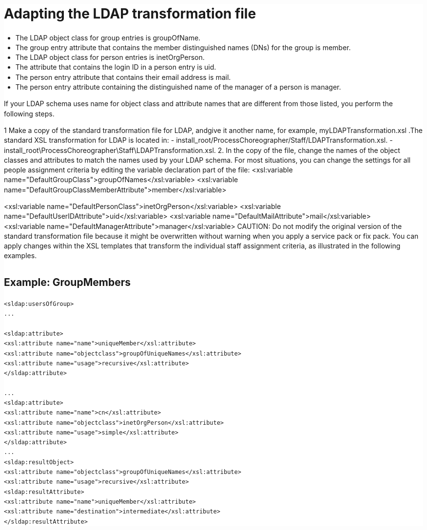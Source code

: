 

# Adapting the LDAP transformation file

- The LDAP object class for group entries is groupOfName.
- The group entry attribute that contains the member distinguished
names (DNs) for the group is member.
- The LDAP object class for person entries is inetOrgPerson.
- The attribute that contains the login ID in a person entry is uid.
- The person entry attribute that contains their email address is mail.
- The person entry attribute containing the distinguished name of
the manager of a person is manager.

If your LDAP schema uses name for object class and attribute names
that are different from those listed, you perform the following steps.

1 Make a copy of the standard transformation file for LDAP, andgive it another name, for example, myLDAPTransformation.xsl .The standard XSL transformation for LDAP is located in:
    - install\_root/ProcessChoreographer/Staff/LDAPTransformation.xsl.
    - install\_root\ProcessChoreographer\Staff\LDAPTransformation.xsl.
2. In the copy of the file, change the names of the object classes
and attributes to match the names used by your LDAP schema. For most
situations, you can change the settings for all people assignment
criteria by editing the variable declaration part of the file:  <xsl:variable name="DefaultGroupClass">groupOfNames</xsl:variable>
  <xsl:variable name="DefaultGroupClassMemberAttribute">member</xsl:variable>
  
  <xsl:variable name="DefaultPersonClass">inetOrgPerson</xsl:variable>
  <xsl:variable name="DefaultUserIDAttribute">uid</xsl:variable>
  <xsl:variable name="DefaultMailAttribute">mail</xsl:variable>  
  <xsl:variable name="DefaultManagerAttribute">manager</xsl:variable>
CAUTION: Do not modify the
original version of the standard transformation file because it might
be overwritten without warning when you apply a service pack or fix
pack.
You can apply changes within the XSL templates that
transform the individual staff assignment criteria, as illustrated
in the following examples.

## Example: GroupMembers

```
<sldap:usersOfGroup>
...

<sldap:attribute>
<xsl:attribute name="name">uniqueMember</xsl:attribute>
<xsl:attribute name="objectclass">groupOfUniqueNames</xsl:attribute>
<xsl:attribute name="usage">recursive</xsl:attribute>
</sldap:attribute> 

...
<sldap:attribute>
<xsl:attribute name="name">cn</xsl:attribute>
<xsl:attribute name="objectclass">inetOrgPerson</xsl:attribute>
<xsl:attribute name="usage">simple</xsl:attribute>
</sldap:attribute>
...
<sldap:resultObject>
<xsl:attribute name="objectclass">groupOfUniqueNames</xsl:attribute> 
<xsl:attribute name="usage">recursive</xsl:attribute> 
<sldap:resultAttribute>
<xsl:attribute name="name">uniqueMember</xsl:attribute> 
<xsl:attribute name="destination">intermediate</xsl:attribute>
</sldap:resultAttribute> 
```
